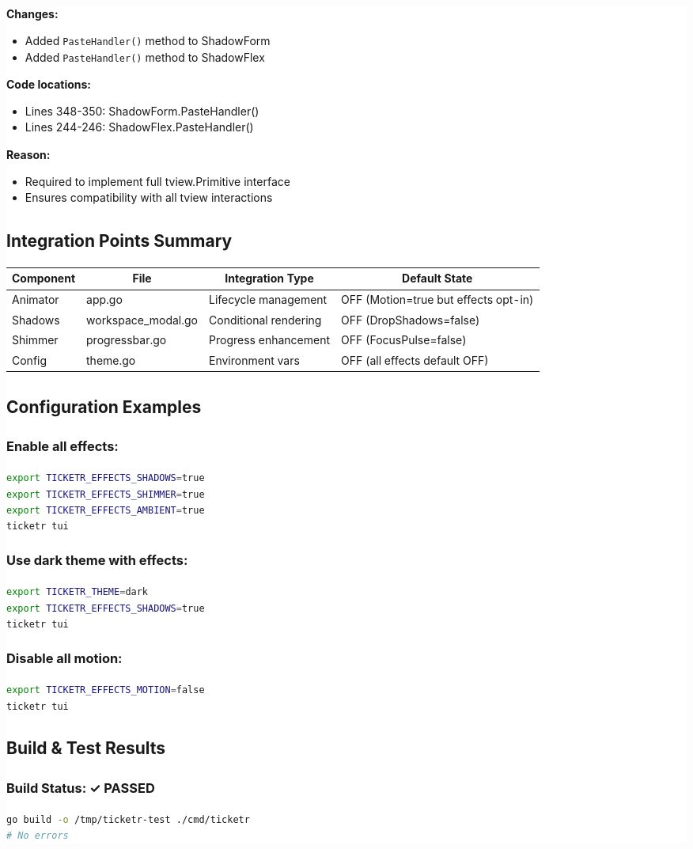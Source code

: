 **Changes:**
- Added `PasteHandler()` method to ShadowForm
- Added `PasteHandler()` method to ShadowFlex

**Code locations:**
- Lines 348-350: ShadowForm.PasteHandler()
- Lines 244-246: ShadowFlex.PasteHandler()

**Reason:**
- Required to implement full tview.Primitive interface
- Ensures compatibility with all tview interactions

## Integration Points Summary

| Component | File | Integration Type | Default State |
|-----------|------|------------------|---------------|
| Animator | app.go | Lifecycle management | OFF (Motion=true but effects opt-in) |
| Shadows | workspace_modal.go | Conditional rendering | OFF (DropShadows=false) |
| Shimmer | progressbar.go | Progress enhancement | OFF (FocusPulse=false) |
| Config | theme.go | Environment vars | OFF (all effects default OFF) |

## Configuration Examples

### Enable all effects:
```bash
export TICKETR_EFFECTS_SHADOWS=true
export TICKETR_EFFECTS_SHIMMER=true
export TICKETR_EFFECTS_AMBIENT=true
ticketr tui
```

### Use dark theme with effects:
```bash
export TICKETR_THEME=dark
export TICKETR_EFFECTS_SHADOWS=true
ticketr tui
```

### Disable all motion:
```bash
export TICKETR_EFFECTS_MOTION=false
ticketr tui
```

## Build & Test Results

### Build Status: ✓ PASSED
```bash
go build -o /tmp/ticketr-test ./cmd/ticketr
# No errors
```
